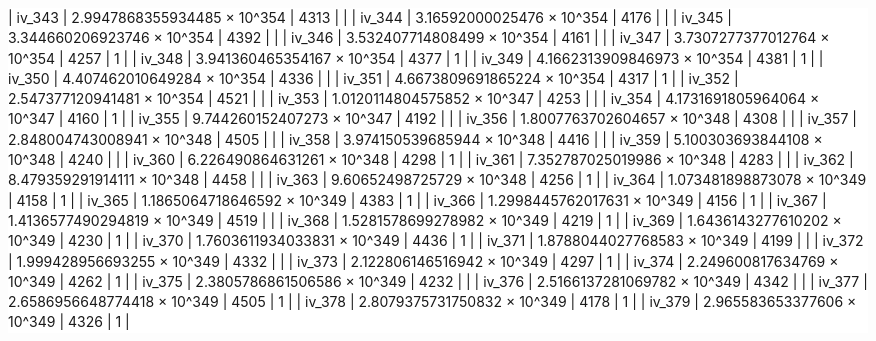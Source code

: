 | iv_343 | 2.9947868355934485 × 10^354 | 4313 |  |
| iv_344 | 3.16592000025476 × 10^354 | 4176 |  |
| iv_345 | 3.344660206923746 × 10^354 | 4392 |  |
| iv_346 | 3.532407714808499 × 10^354 | 4161 |  |
| iv_347 | 3.7307277377012764 × 10^354 | 4257 | 1 |
| iv_348 | 3.941360465354167 × 10^354 | 4377 | 1 |
| iv_349 | 4.1662313909846973 × 10^354 | 4381 | 1 |
| iv_350 | 4.407462010649284 × 10^354 | 4336 |  |
| iv_351 | 4.6673809691865224 × 10^354 | 4317 | 1 |
| iv_352 | 2.547377120941481 × 10^354 | 4521 |  |
| iv_353 | 1.0120114804575852 × 10^347 | 4253 |  |
| iv_354 | 4.1731691805964064 × 10^347 | 4160 | 1 |
| iv_355 | 9.744260152407273 × 10^347 | 4192 |  |
| iv_356 | 1.8007763702604657 × 10^348 | 4308 |  |
| iv_357 | 2.848004743008941 × 10^348 | 4505 |  |
| iv_358 | 3.974150539685944 × 10^348 | 4416 |  |
| iv_359 | 5.100303693844108 × 10^348 | 4240 |  |
| iv_360 | 6.226490864631261 × 10^348 | 4298 | 1 |
| iv_361 | 7.352787025019986 × 10^348 | 4283 |  |
| iv_362 | 8.479359291914111 × 10^348 | 4458 |  |
| iv_363 | 9.60652498725729 × 10^348 | 4256 | 1 |
| iv_364 | 1.073481898873078 × 10^349 | 4158 | 1 |
| iv_365 | 1.1865064718646592 × 10^349 | 4383 | 1 |
| iv_366 | 1.2998445762017631 × 10^349 | 4156 | 1 |
| iv_367 | 1.4136577490294819 × 10^349 | 4519 |  |
| iv_368 | 1.5281578699278982 × 10^349 | 4219 | 1 |
| iv_369 | 1.6436143277610202 × 10^349 | 4230 | 1 |
| iv_370 | 1.7603611934033831 × 10^349 | 4436 | 1 |
| iv_371 | 1.8788044027768583 × 10^349 | 4199 |  |
| iv_372 | 1.999428956693255 × 10^349 | 4332 |  |
| iv_373 | 2.122806146516942 × 10^349 | 4297 | 1 |
| iv_374 | 2.249600817634769 × 10^349 | 4262 | 1 |
| iv_375 | 2.3805786861506586 × 10^349 | 4232 |  |
| iv_376 | 2.5166137281069782 × 10^349 | 4342 |  |
| iv_377 | 2.6586956648774418 × 10^349 | 4505 | 1 |
| iv_378 | 2.8079375731750832 × 10^349 | 4178 | 1 |
| iv_379 | 2.965583653377606 × 10^349 | 4326 | 1 |